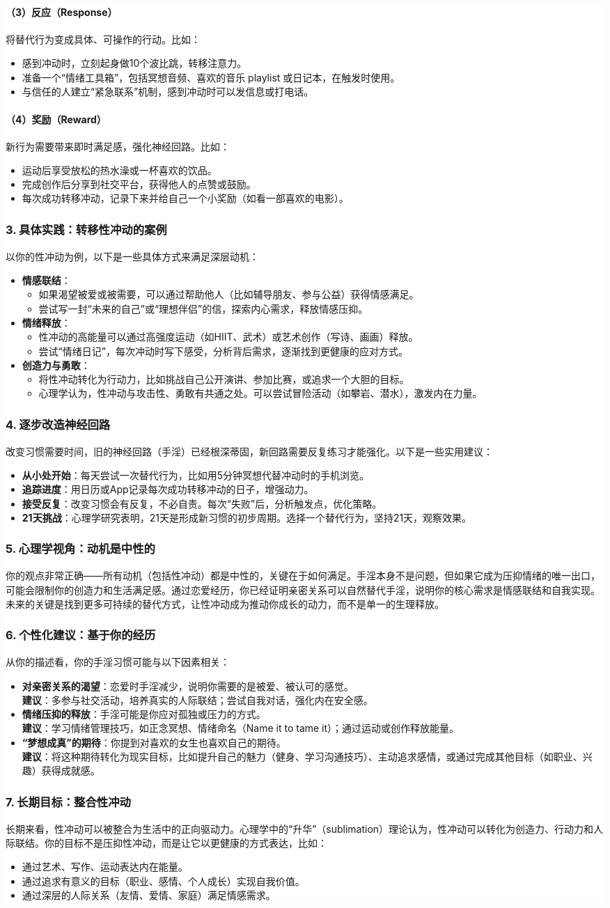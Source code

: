 #### （3）反应（Response）
将替代行为变成具体、可操作的行动。比如：
- 感到冲动时，立刻起身做10个波比跳，转移注意力。
- 准备一个“情绪工具箱”，包括冥想音频、喜欢的音乐 playlist 或日记本，在触发时使用。
- 与信任的人建立“紧急联系”机制，感到冲动时可以发信息或打电话。

#### （4）奖励（Reward）
新行为需要带来即时满足感，强化神经回路。比如：
- 运动后享受放松的热水澡或一杯喜欢的饮品。
- 完成创作后分享到社交平台，获得他人的点赞或鼓励。
- 每次成功转移冲动，记录下来并给自己一个小奖励（如看一部喜欢的电影）。

### 3. 具体实践：转移性冲动的案例
以你的性冲动为例，以下是一些具体方式来满足深层动机：

- **情感联结**：
  - 如果渴望被爱或被需要，可以通过帮助他人（比如辅导朋友、参与公益）获得情感满足。
  - 尝试写一封“未来的自己”或“理想伴侣”的信，探索内心需求，释放情感压抑。
- **情绪释放**：
  - 性冲动的高能量可以通过高强度运动（如HIIT、武术）或艺术创作（写诗、画画）释放。
  - 尝试“情绪日记”，每次冲动时写下感受，分析背后需求，逐渐找到更健康的应对方式。
- **创造力与勇敢**：
  - 将性冲动转化为行动力，比如挑战自己公开演讲、参加比赛，或追求一个大胆的目标。
  - 心理学认为，性冲动与攻击性、勇敢有共通之处。可以尝试冒险活动（如攀岩、潜水），激发内在力量。

### 4. 逐步改造神经回路
改变习惯需要时间，旧的神经回路（手淫）已经根深蒂固，新回路需要反复练习才能强化。以下是一些实用建议：
- **从小处开始**：每天尝试一次替代行为，比如用5分钟冥想代替冲动时的手机浏览。
- **追踪进度**：用日历或App记录每次成功转移冲动的日子，增强动力。
- **接受反复**：改变习惯会有反复，不必自责。每次“失败”后，分析触发点，优化策略。
- **21天挑战**：心理学研究表明，21天是形成新习惯的初步周期。选择一个替代行为，坚持21天，观察效果。

### 5. 心理学视角：动机是中性的
你的观点非常正确——所有动机（包括性冲动）都是中性的，关键在于如何满足。手淫本身不是问题，但如果它成为压抑情绪的唯一出口，可能会限制你的创造力和生活满足感。通过恋爱经历，你已经证明亲密关系可以自然替代手淫，说明你的核心需求是情感联结和自我实现。未来的关键是找到更多可持续的替代方式，让性冲动成为推动你成长的动力，而不是单一的生理释放。

### 6. 个性化建议：基于你的经历
从你的描述看，你的手淫习惯可能与以下因素相关：
- **对亲密关系的渴望**：恋爱时手淫减少，说明你需要的是被爱、被认可的感觉。  
  **建议**：多参与社交活动，培养真实的人际联结；尝试自我对话，强化内在安全感。
- **情绪压抑的释放**：手淫可能是你应对孤独或压力的方式。  
  **建议**：学习情绪管理技巧，如正念冥想、情绪命名（Name it to tame it）；通过运动或创作释放能量。
- **“梦想成真”的期待**：你提到对喜欢的女生也喜欢自己的期待。  
  **建议**：将这种期待转化为现实目标，比如提升自己的魅力（健身、学习沟通技巧）、主动追求感情，或通过完成其他目标（如职业、兴趣）获得成就感。

### 7. 长期目标：整合性冲动
长期来看，性冲动可以被整合为生活中的正向驱动力。心理学中的“升华”（sublimation）理论认为，性冲动可以转化为创造力、行动力和人际联结。你的目标不是压抑性冲动，而是让它以更健康的方式表达，比如：
- 通过艺术、写作、运动表达内在能量。
- 通过追求有意义的目标（职业、感情、个人成长）实现自我价值。
- 通过深层的人际关系（友情、爱情、家庭）满足情感需求。
